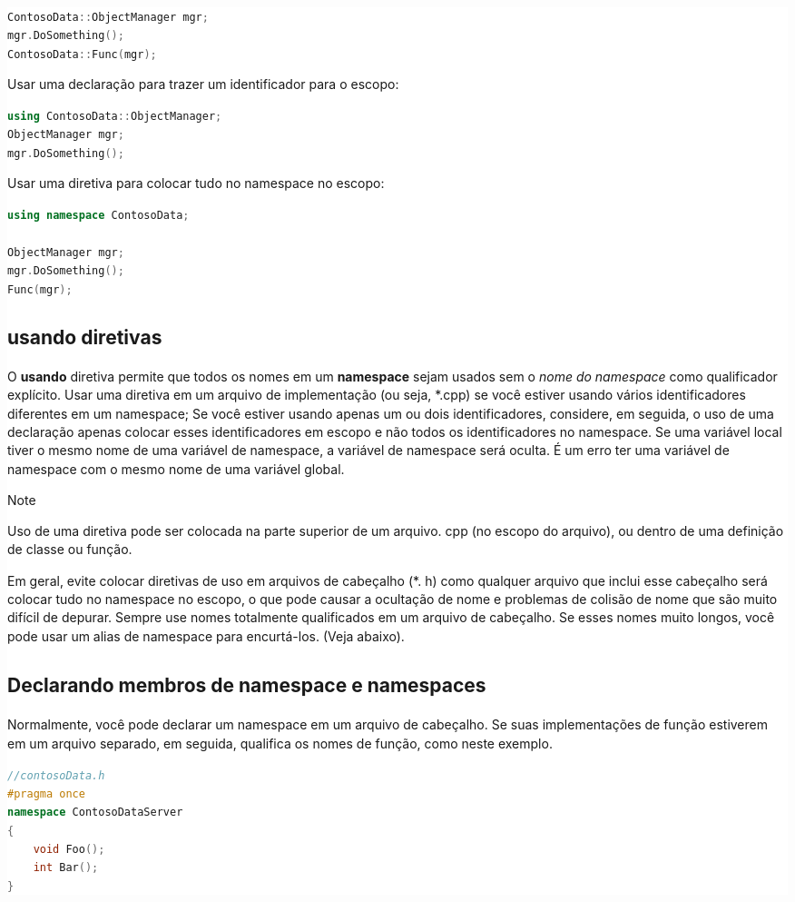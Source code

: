 ```cpp
ContosoData::ObjectManager mgr;
mgr.DoSomething();
ContosoData::Func(mgr);
```

Usar uma declaração para trazer um identificador para o escopo:

```cpp
using ContosoData::ObjectManager;
ObjectManager mgr;
mgr.DoSomething();
```

Usar uma diretiva para colocar tudo no namespace no escopo:

```cpp
using namespace ContosoData;

ObjectManager mgr;
mgr.DoSomething();
Func(mgr);
```

## <a id="using_directives"></a> usando diretivas

O **usando** diretiva permite que todos os nomes em um **namespace** sejam usados sem o *nome do namespace* como qualificador explícito. Usar uma diretiva em um arquivo de implementação (ou seja, *.cpp) se você estiver usando vários identificadores diferentes em um namespace; Se você estiver usando apenas um ou dois identificadores, considere, em seguida, o uso de uma declaração apenas colocar esses identificadores em escopo e não todos os identificadores no namespace. Se uma variável local tiver o mesmo nome de uma variável de namespace, a variável de namespace será oculta. É um erro ter uma variável de namespace com o mesmo nome de uma variável global.

> [!NOTE]
>  Uso de uma diretiva pode ser colocada na parte superior de um arquivo. cpp (no escopo do arquivo), ou dentro de uma definição de classe ou função.
>
>  Em geral, evite colocar diretivas de uso em arquivos de cabeçalho (*. h) como qualquer arquivo que inclui esse cabeçalho será colocar tudo no namespace no escopo, o que pode causar a ocultação de nome e problemas de colisão de nome que são muito difícil de depurar. Sempre use nomes totalmente qualificados em um arquivo de cabeçalho. Se esses nomes muito longos, você pode usar um alias de namespace para encurtá-los. (Veja abaixo).

## <a name="declaring-namespaces-and-namespace-members"></a>Declarando membros de namespace e namespaces

Normalmente, você pode declarar um namespace em um arquivo de cabeçalho. Se suas implementações de função estiverem em um arquivo separado, em seguida, qualifica os nomes de função, como neste exemplo.

```cpp
//contosoData.h
#pragma once
namespace ContosoDataServer
{
    void Foo();
    int Bar();
}
```
